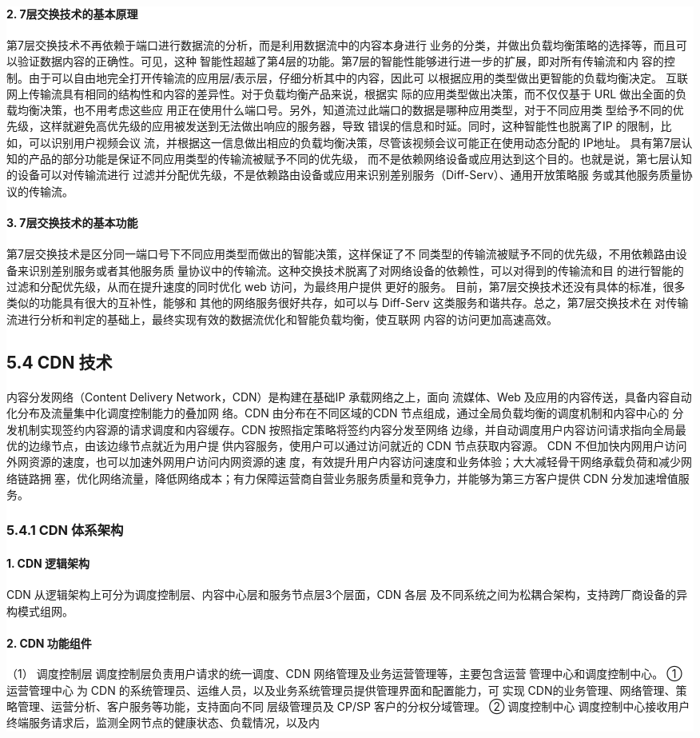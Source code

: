 #### 2. 7层交换技术的基本原理

第7层交换技术不再依赖于端口进行数据流的分析，而是利用数据流中的内容本身进行 业务的分类，并做出负载均衡策略的选择等，而且可以验证数据内容的正确性。可见，这种 智能性超越了第4层的功能。第7层的智能性能够进行进一步的扩展，即对所有传输流和内 容的控制。由于可以自由地完全打开传输流的应用层/表示层，仔细分析其中的内容，因此可 以根据应用的类型做出更智能的负载均衡决定。 互联网上传输流具有相同的结构性和内容的差异性。对于负载均衡产品来说，根据实 际的应用类型做出决策，而不仅仅基于 URL 做出全面的负载均衡决策，也不用考虑这些应 用正在使用什么端口号。另外，知道流过此端口的数据是哪种应用类型，对于不同应用类 型给予不同的优先级，这样就避免高优先级的应用被发送到无法做出响应的服务器，导致 错误的信息和时延。同时，这种智能性也脱离了IP 的限制，比如，可以识别用户视频会议 流，并根据这一信息做出相应的负载均衡决策，尽管该视频会议可能正在使用动态分配的 IP地址。 具有第7层认知的产品的部分功能是保证不同应用类型的传输流被赋予不同的优先级， 而不是依赖网络设备或应用达到这个目的。也就是说，第七层认知的设备可以对传输流进行 过滤并分配优先级，不是依赖路由设备或应用来识别差别服务（Diff-Serv）、通用开放策略服 务或其他服务质量协议的传输流。

#### 3. 7层交换技术的基本功能

第7层交换技术是区分同一端口号下不同应用类型而做出的智能决策，这样保证了不 同类型的传输流被赋予不同的优先级，不用依赖路由设备来识别差别服务或者其他服务质 量协议中的传输流。这种交换技术脱离了对网络设备的依赖性，可以对得到的传输流和目 的进行智能的过滤和分配优先级，从而在提升速度的同时优化 web 访问，为最终用户提供 更好的服务。 目前，第7层交换技术还没有具体的标准，很多类似的功能具有很大的互补性，能够和 其他的网络服务很好共存，如可以与 Diff-Serv 这类服务和谐共存。总之，第7层交换技术在 对传输流进行分析和判定的基础上，最终实现有效的数据流优化和智能负载均衡，使互联网 内容的访问更加高速高效。

## 5.4 CDN 技术

内容分发网络（Content Delivery Network，CDN）是构建在基础IP 承载网络之上，面向 流媒体、Web 及应用的内容传送，具备内容自动化分布及流量集中化调度控制能力的叠加网 络。CDN 由分布在不同区域的CDN 节点组成，通过全局负载均衡的调度机制和内容中心的 分发机制实现签约内容源的请求调度和内容缓存。CDN 按照指定策略将签约内容分发至网络 边缘，并自动调度用户内容访问请求指向全局最优的边缘节点，由该边缘节点就近为用户提 供内容服务，使用户可以通过访问就近的 CDN 节点获取内容源。 CDN 不但加快内网用户访问外网资源的速度，也可以加速外网用户访问内网资源的速 度，有效提升用户内容访问速度和业务体验；大大减轻骨干网络承载负荷和减少网络链路拥 塞，优化网络流量，降低网络成本；有力保障运营商自营业务服务质量和竞争力，并能够为第三方客户提供 CDN 分发加速增值服务。

### 5.4.1 CDN 体系架构

#### 1. CDN 逻辑架构

CDN 从逻辑架构上可分为调度控制层、内容中心层和服务节点层3个层面，CDN 各层 及不同系统之间为松耦合架构，支持跨厂商设备的异构模式组网。

#### 2. CDN 功能组件

（1） 调度控制层 调度控制层负责用户请求的统一调度、CDN 网络管理及业务运营管理等，主要包含运营 管理中心和调度控制中心。
 ① 运营管理中心
为 CDN 的系统管理员、运维人员，以及业务系统管理员提供管理界面和配置能力，可 实现 CDN的业务管理、网络管理、策略管理、运营分析、客户服务等功能，支持面向不同 层级管理员及 CP/SP 客户的分权分域管理。
 ② 调度控制中心 调度控制中心接收用户终端服务请求后，监测全网节点的健康状态、负载情况，以及内
